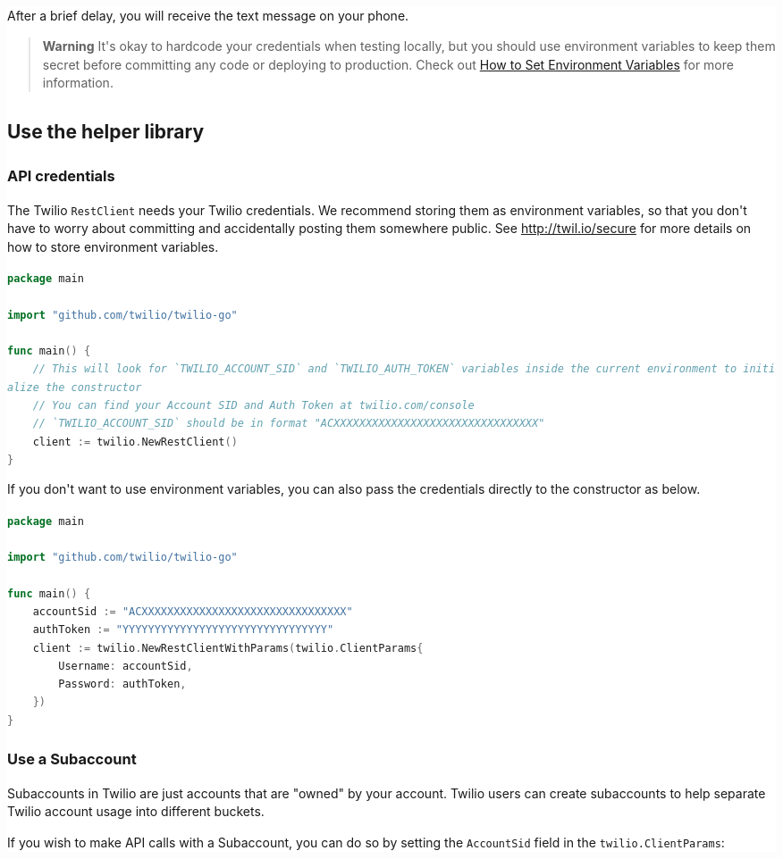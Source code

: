 After a brief delay, you will receive the text message on your phone.

> **Warning**
> It's okay to hardcode your credentials when testing locally, but you should use environment variables to keep them secret before committing any code or deploying to production. Check out [How to Set Environment Variables](https://www.twilio.com/blog/2017/01/how-to-set-environment-variables.html) for more information.

## Use the helper library

### API credentials

The Twilio `RestClient` needs your Twilio credentials. We recommend storing them as environment variables, so that you don't have to worry about committing and accidentally posting them somewhere public. See http://twil.io/secure for more details on how to store environment variables.

```go
package main

import "github.com/twilio/twilio-go"

func main() {
	// This will look for `TWILIO_ACCOUNT_SID` and `TWILIO_AUTH_TOKEN` variables inside the current environment to initialize the constructor
	// You can find your Account SID and Auth Token at twilio.com/console
	// `TWILIO_ACCOUNT_SID` should be in format "ACXXXXXXXXXXXXXXXXXXXXXXXXXXXXXXXX"
	client := twilio.NewRestClient()
}
```

If you don't want to use environment variables, you can also pass the credentials directly to the constructor as below.

```go
package main

import "github.com/twilio/twilio-go"

func main() {
	accountSid := "ACXXXXXXXXXXXXXXXXXXXXXXXXXXXXXXXX"
	authToken := "YYYYYYYYYYYYYYYYYYYYYYYYYYYYYYYY"
	client := twilio.NewRestClientWithParams(twilio.ClientParams{
		Username: accountSid,
		Password: authToken,
	})
}
```

### Use a Subaccount

Subaccounts in Twilio are just accounts that are "owned" by your account. Twilio users can create subaccounts to help separate Twilio account usage into different buckets.

If you wish to make API calls with a Subaccount, you can do so by setting the `AccountSid` field in the `twilio.ClientParams`:
